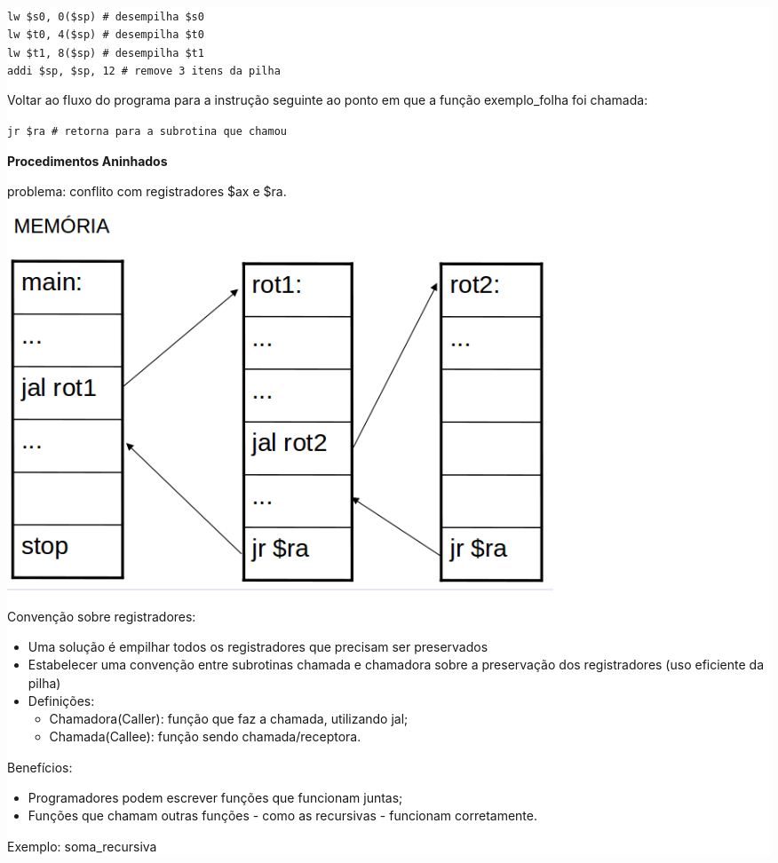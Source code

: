 ```wasm
lw $s0, 0($sp) # desempilha $s0
lw $t0, 4($sp) # desempilha $t0
lw $t1, 8($sp) # desempilha $t1
addi $sp, $sp, 12 # remove 3 itens da pilha
```

Voltar ao fluxo do programa para a instrução seguinte ao ponto em que a função exemplo_folha foi chamada:

```wasm
jr $ra # retorna para a subrotina que chamou
```

**Procedimentos Aninhados**

problema: conflito com registradores $ax e $ra.

![Untitled](Linguagem%20de%20Montagem%20MIPS%204f5a34586cc54f018c7f3c66650ce149/Untitled%2027.png)

Convenção sobre registradores:

- Uma solução é empilhar todos os registradores que precisam ser preservados
- Estabelecer uma convenção entre subrotinas chamada e chamadora sobre a preservação dos registradores (uso eficiente da pilha)
- Definições:
    - Chamadora(Caller): função que faz a chamada, utilizando jal;
    - Chamada(Callee): função sendo chamada/receptora.

Benefícios:

- Programadores podem escrever funções que funcionam juntas;
- Funções que chamam outras funções - como as recursivas - funcionam corretamente.

Exemplo: soma_recursiva
